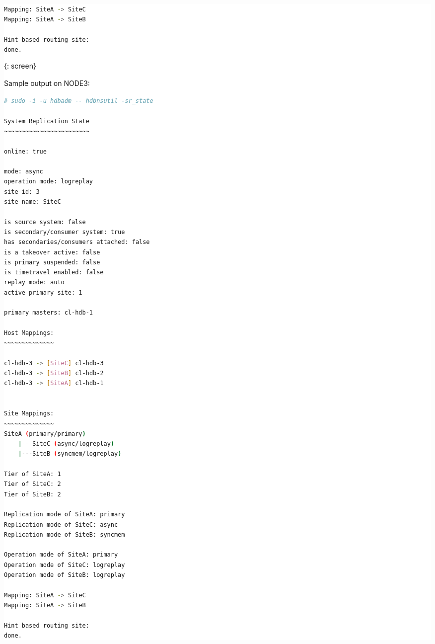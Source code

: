 ```sh
Mapping: SiteA -> SiteC
Mapping: SiteA -> SiteB

Hint based routing site:
done.
```
{: screen}

Sample output on NODE3:

```sh
# sudo -i -u hdbadm -- hdbnsutil -sr_state

System Replication State
~~~~~~~~~~~~~~~~~~~~~~~~

online: true

mode: async
operation mode: logreplay
site id: 3
site name: SiteC

is source system: false
is secondary/consumer system: true
has secondaries/consumers attached: false
is a takeover active: false
is primary suspended: false
is timetravel enabled: false
replay mode: auto
active primary site: 1

primary masters: cl-hdb-1

Host Mappings:
~~~~~~~~~~~~~~

cl-hdb-3 -> [SiteC] cl-hdb-3
cl-hdb-3 -> [SiteB] cl-hdb-2
cl-hdb-3 -> [SiteA] cl-hdb-1


Site Mappings:
~~~~~~~~~~~~~~
SiteA (primary/primary)
    |---SiteC (async/logreplay)
    |---SiteB (syncmem/logreplay)

Tier of SiteA: 1
Tier of SiteC: 2
Tier of SiteB: 2

Replication mode of SiteA: primary
Replication mode of SiteC: async
Replication mode of SiteB: syncmem

Operation mode of SiteA: primary
Operation mode of SiteC: logreplay
Operation mode of SiteB: logreplay

Mapping: SiteA -> SiteC
Mapping: SiteA -> SiteB

Hint based routing site:
done.
```